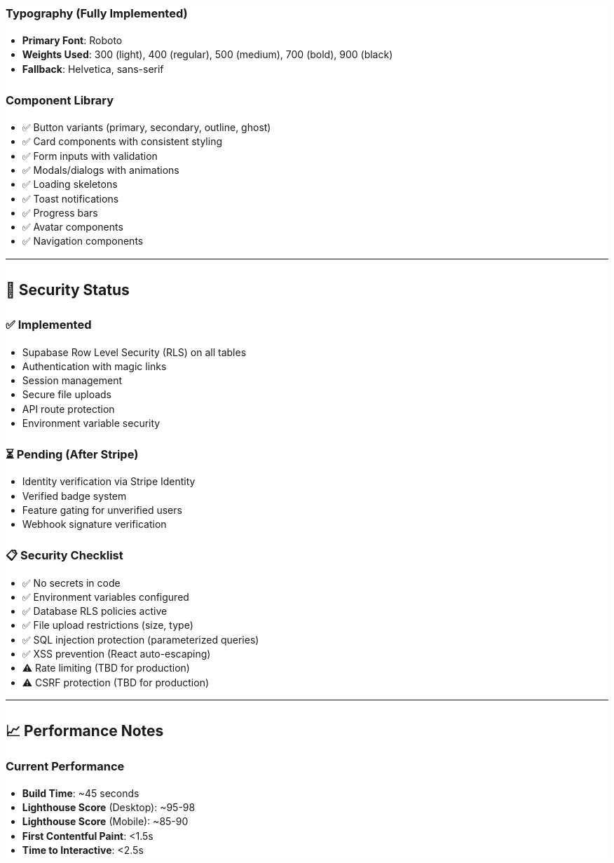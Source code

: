 ### Typography (Fully Implemented)
- **Primary Font**: Roboto
- **Weights Used**: 300 (light), 400 (regular), 500 (medium), 700 (bold), 900 (black)
- **Fallback**: Helvetica, sans-serif

### Component Library
- ✅ Button variants (primary, secondary, outline, ghost)
- ✅ Card components with consistent styling
- ✅ Form inputs with validation
- ✅ Modals/dialogs with animations
- ✅ Loading skeletons
- ✅ Toast notifications
- ✅ Progress bars
- ✅ Avatar components
- ✅ Navigation components

---

## 🔐 Security Status

### ✅ Implemented
- Supabase Row Level Security (RLS) on all tables
- Authentication with magic links
- Session management
- Secure file uploads
- API route protection
- Environment variable security

### ⏳ Pending (After Stripe)
- Identity verification via Stripe Identity
- Verified badge system
- Feature gating for unverified users
- Webhook signature verification

### 📋 Security Checklist
- ✅ No secrets in code
- ✅ Environment variables configured
- ✅ Database RLS policies active
- ✅ File upload restrictions (size, type)
- ✅ SQL injection protection (parameterized queries)
- ✅ XSS prevention (React auto-escaping)
- ⚠️ Rate limiting (TBD for production)
- ⚠️ CSRF protection (TBD for production)

---

## 📈 Performance Notes

### Current Performance
- **Build Time**: ~45 seconds
- **Lighthouse Score** (Desktop): ~95-98
- **Lighthouse Score** (Mobile): ~85-90
- **First Contentful Paint**: <1.5s
- **Time to Interactive**: <2.5s
